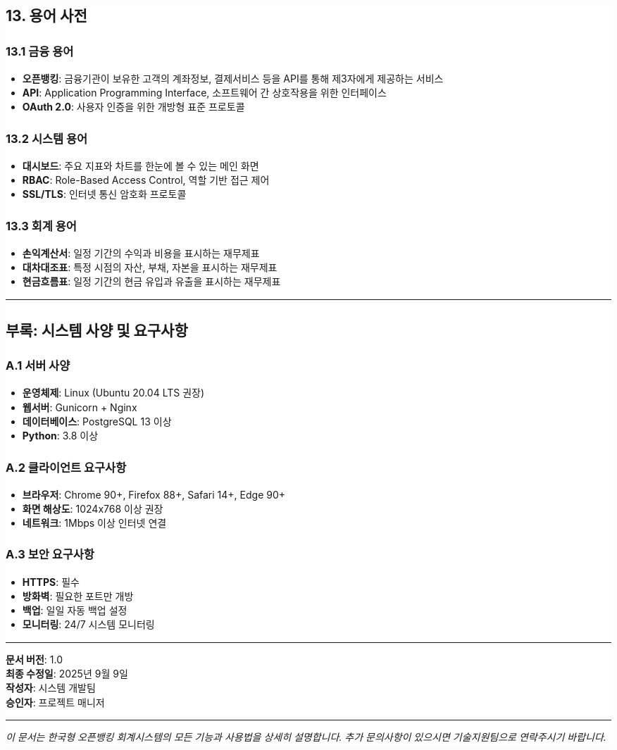 ## 13. 용어 사전

### 13.1 금융 용어
- **오픈뱅킹**: 금융기관이 보유한 고객의 계좌정보, 결제서비스 등을 API를 통해 제3자에게 제공하는 서비스
- **API**: Application Programming Interface, 소프트웨어 간 상호작용을 위한 인터페이스
- **OAuth 2.0**: 사용자 인증을 위한 개방형 표준 프로토콜

### 13.2 시스템 용어
- **대시보드**: 주요 지표와 차트를 한눈에 볼 수 있는 메인 화면
- **RBAC**: Role-Based Access Control, 역할 기반 접근 제어
- **SSL/TLS**: 인터넷 통신 암호화 프로토콜

### 13.3 회계 용어
- **손익계산서**: 일정 기간의 수익과 비용을 표시하는 재무제표
- **대차대조표**: 특정 시점의 자산, 부채, 자본을 표시하는 재무제표
- **현금흐름표**: 일정 기간의 현금 유입과 유출을 표시하는 재무제표

---

## 부록: 시스템 사양 및 요구사항

### A.1 서버 사양
- **운영체제**: Linux (Ubuntu 20.04 LTS 권장)
- **웹서버**: Gunicorn + Nginx
- **데이터베이스**: PostgreSQL 13 이상
- **Python**: 3.8 이상

### A.2 클라이언트 요구사항
- **브라우저**: Chrome 90+, Firefox 88+, Safari 14+, Edge 90+
- **화면 해상도**: 1024x768 이상 권장
- **네트워크**: 1Mbps 이상 인터넷 연결

### A.3 보안 요구사항
- **HTTPS**: 필수
- **방화벽**: 필요한 포트만 개방
- **백업**: 일일 자동 백업 설정
- **모니터링**: 24/7 시스템 모니터링

---

**문서 버전**: 1.0  
**최종 수정일**: 2025년 9월 9일  
**작성자**: 시스템 개발팀  
**승인자**: 프로젝트 매니저

---

*이 문서는 한국형 오픈뱅킹 회계시스템의 모든 기능과 사용법을 상세히 설명합니다. 추가 문의사항이 있으시면 기술지원팀으로 연락주시기 바랍니다.*